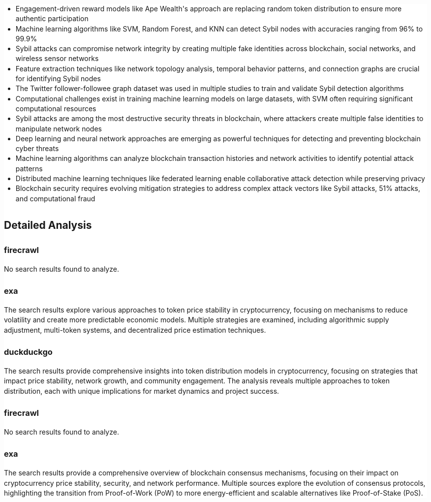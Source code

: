 - Engagement-driven reward models like Ape Wealth's approach are replacing random token distribution to ensure more authentic participation
- Machine learning algorithms like SVM, Random Forest, and KNN can detect Sybil nodes with accuracies ranging from 96% to 99.9%
- Sybil attacks can compromise network integrity by creating multiple fake identities across blockchain, social networks, and wireless sensor networks
- Feature extraction techniques like network topology analysis, temporal behavior patterns, and connection graphs are crucial for identifying Sybil nodes
- The Twitter follower-followee graph dataset was used in multiple studies to train and validate Sybil detection algorithms
- Computational challenges exist in training machine learning models on large datasets, with SVM often requiring significant computational resources
- Sybil attacks are among the most destructive security threats in blockchain, where attackers create multiple false identities to manipulate network nodes
- Deep learning and neural network approaches are emerging as powerful techniques for detecting and preventing blockchain cyber threats
- Machine learning algorithms can analyze blockchain transaction histories and network activities to identify potential attack patterns
- Distributed machine learning techniques like federated learning enable collaborative attack detection while preserving privacy
- Blockchain security requires evolving mitigation strategies to address complex attack vectors like Sybil attacks, 51% attacks, and computational fraud

## Detailed Analysis

### firecrawl

No search results found to analyze.

### exa

The search results explore various approaches to token price stability in cryptocurrency, focusing on mechanisms to reduce volatility and create more predictable economic models. Multiple strategies are examined, including algorithmic supply adjustment, multi-token systems, and decentralized price estimation techniques.

### duckduckgo

The search results provide comprehensive insights into token distribution models in cryptocurrency, focusing on strategies that impact price stability, network growth, and community engagement. The analysis reveals multiple approaches to token distribution, each with unique implications for market dynamics and project success.

### firecrawl

No search results found to analyze.

### exa

The search results provide a comprehensive overview of blockchain consensus mechanisms, focusing on their impact on cryptocurrency price stability, security, and network performance. Multiple sources explore the evolution of consensus protocols, highlighting the transition from Proof-of-Work (PoW) to more energy-efficient and scalable alternatives like Proof-of-Stake (PoS).

